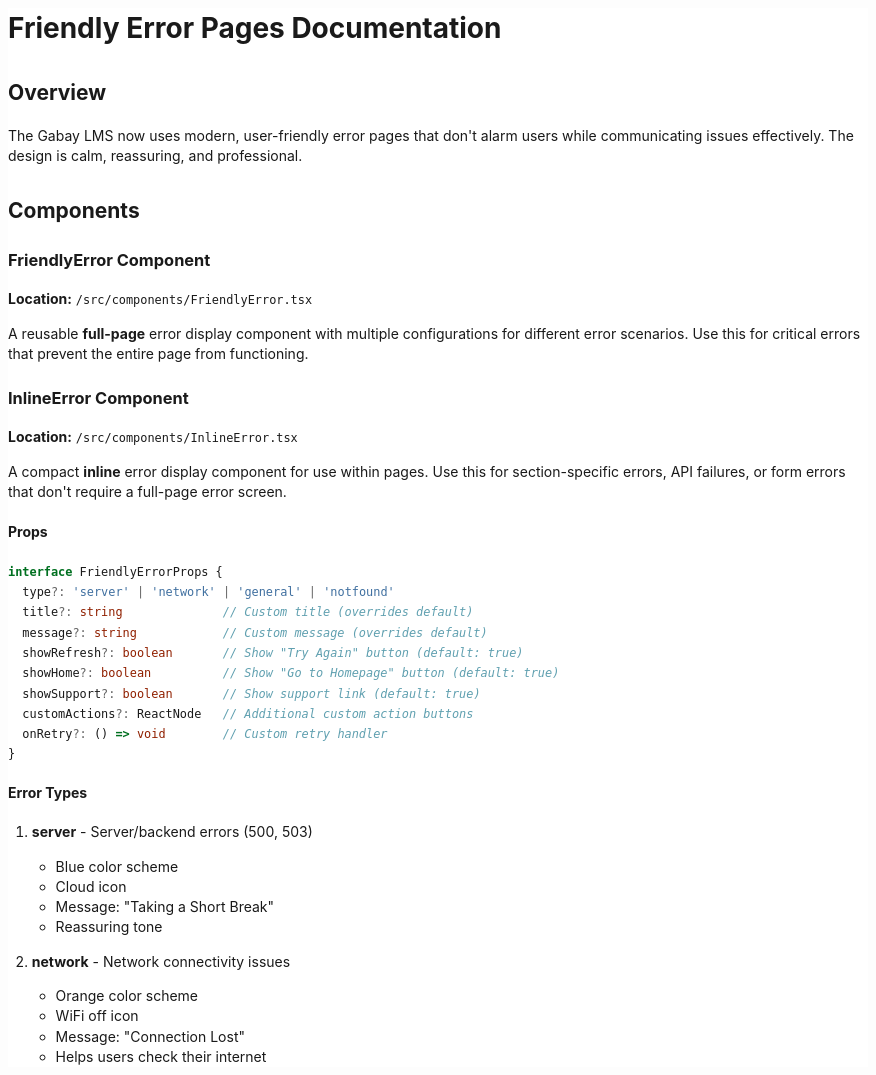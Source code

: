 # Friendly Error Pages Documentation

## Overview

The Gabay LMS now uses modern, user-friendly error pages that don't alarm users while communicating issues effectively. The design is calm, reassuring, and professional.

## Components

### FriendlyError Component

**Location:** `/src/components/FriendlyError.tsx`

A reusable **full-page** error display component with multiple configurations for different error scenarios. Use this for critical errors that prevent the entire page from functioning.

### InlineError Component

**Location:** `/src/components/InlineError.tsx`

A compact **inline** error display component for use within pages. Use this for section-specific errors, API failures, or form errors that don't require a full-page error screen.

#### Props

```typescript
interface FriendlyErrorProps {
  type?: 'server' | 'network' | 'general' | 'notfound'
  title?: string              // Custom title (overrides default)
  message?: string            // Custom message (overrides default)
  showRefresh?: boolean       // Show "Try Again" button (default: true)
  showHome?: boolean          // Show "Go to Homepage" button (default: true)
  showSupport?: boolean       // Show support link (default: true)
  customActions?: ReactNode   // Additional custom action buttons
  onRetry?: () => void        // Custom retry handler
}
```

#### Error Types

1. **server** - Server/backend errors (500, 503)
   - Blue color scheme
   - Cloud icon
   - Message: "Taking a Short Break"
   - Reassuring tone

2. **network** - Network connectivity issues
   - Orange color scheme
   - WiFi off icon
   - Message: "Connection Lost"
   - Helps users check their internet
